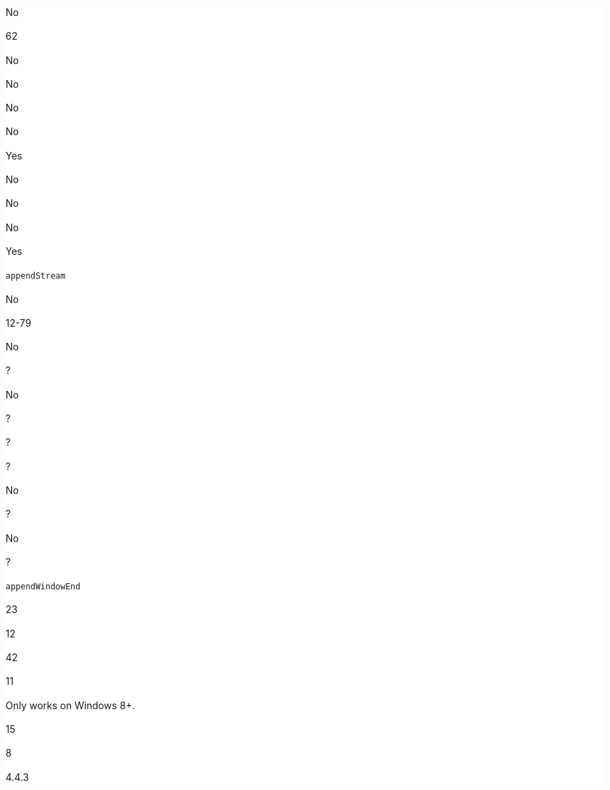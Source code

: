 No

62

No

No

No

No

Yes

No

No

No

Yes

`appendStream`

No

12-79

No

?

No

?

?

?

No

?

No

?

`appendWindowEnd`

23

12

42

11

Only works on Windows 8+.

15

8

4.4.3
